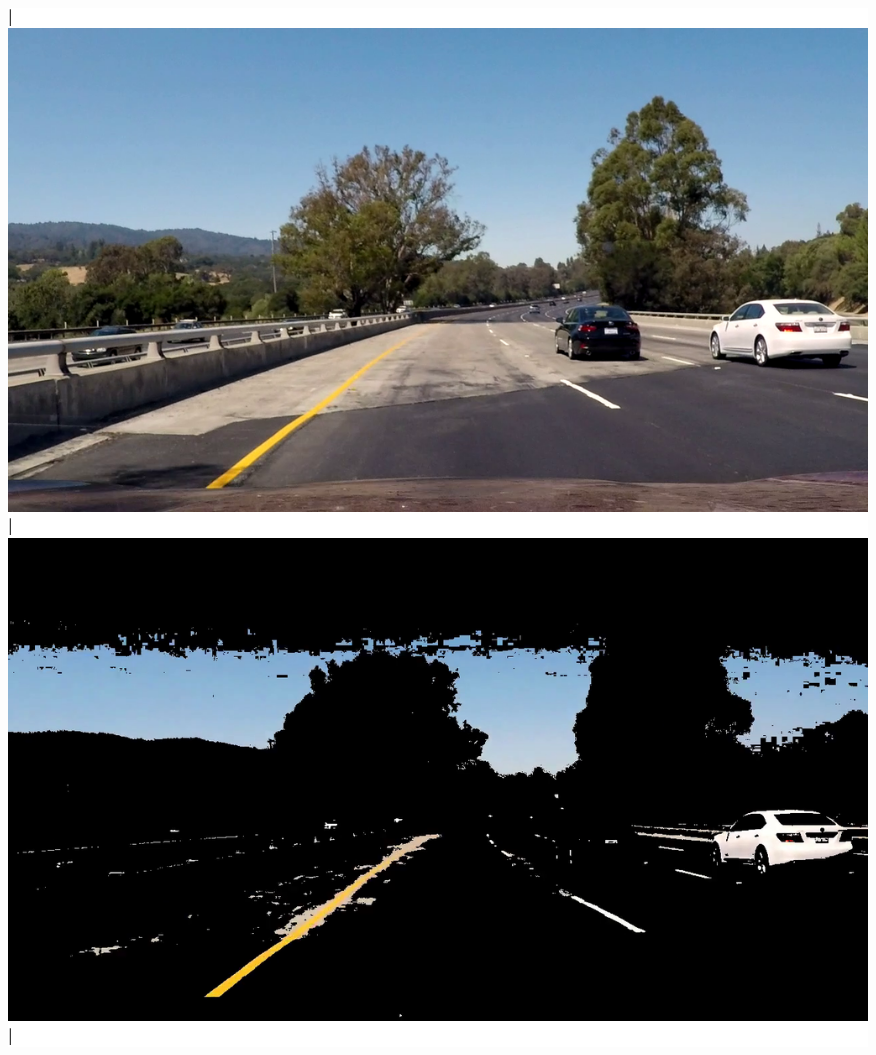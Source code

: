 | <img src="./assets/challenge_lane_fade.png" alt="challenge_lane_fade"/> | <img src="./assets/challenge_lane_fade_color_select.png" alt="challenge_lane_fade color masked" /> |
